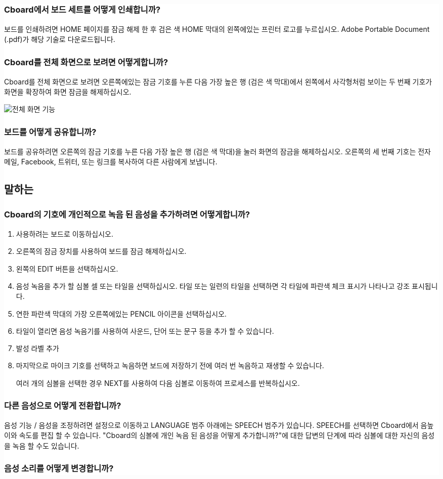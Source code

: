 ### <a name='HowdoIprintmyboardsetinCboard'></a>Cboard에서 보드 세트를 어떻게 인쇄합니까?

보드를 인쇄하려면 HOME 페이지를 잠금 해제 한 후 검은 색 HOME 막대의 왼쪽에있는 프린터 로고를 누르십시오. Adobe Portable Document (.pdf)가 해당 기술로 다운로드됩니다.

### <a name='HowdoIseeCboardinfullscreen'></a>Cboard를 전체 화면으로 보려면 어떻게합니까?

Cboard를 전체 화면으로 보려면 오른쪽에있는 잠금 기호를 누른 다음 가장 높은 행 (검은 색 막대)에서 왼쪽에서 사각형처럼 보이는 두 번째 기호가 화면을 확장하여 화면 잠금을 해제하십시오.

![전체 화면 기능](/images/help/fullscreen.png "Fullscreen")

### <a name='HowdoIshareaboard'></a>보드를 어떻게 공유합니까?

보드를 공유하려면 오른쪽의 잠금 기호를 누른 다음 가장 높은 행 (검은 색 막대)을 눌러 화면의 잠금을 해제하십시오. 오른쪽의 세 번째 기호는 전자 메일, Facebook, 트위터, 또는 링크를 복사하여 다른 사람에게 보냅니다.

<div><iframe width="420" height="315" src="https://www.youtube.com/embed/fE0R6HzZ9O4" frameborder="0" allowfullscreen mark="crwd-mark"></iframe></div>

## <a name='Talking'></a>말하는

### <a name='HowdoIaddapersonallyrecordedvoicetosymbolsonCboard'></a>Cboard의 기호에 개인적으로 녹음 된 음성을 추가하려면 어떻게합니까?

1. 사용하려는 보드로 이동하십시오.

2. 오른쪽의 잠금 장치를 사용하여 보드를 잠금 해제하십시오.

3. 왼쪽의 EDIT 버튼을 선택하십시오.

4. 음성 녹음을 추가 할 심볼 셀 또는 타일을 선택하십시오. 타일 또는 일련의 타일을 선택하면 각 타일에 파란색 체크 표시가 나타나고 강조 표시됩니다.

5. 연한 파란색 막대의 가장 오른쪽에있는 PENCIL 아이콘을 선택하십시오.

6. 타일이 열리면 음성 녹음기를 사용하여 사운드, 단어 또는 문구 등을 추가 할 수 있습니다.

7. 발성 라벨 추가

8. 마지막으로 마이크 기호를 선택하고 녹음하면 보드에 저장하기 전에 여러 번 녹음하고 재생할 수 있습니다.
    
    여러 개의 심볼을 선택한 경우 NEXT를 사용하여 다음 심볼로 이동하여 프로세스를 반복하십시오.

<div><iframe width="420" height="315" src="https://www.youtube.com/embed/KZwCP4PkM4I" frameborder="0" allowfullscreen mark="crwd-mark"></iframe></div>

### <a name='HowdoIswitchtoadifferentvoice'></a>다른 음성으로 어떻게 전환합니까?

음성 기능 / 음성을 조정하려면 설정으로 이동하고 LANGUAGE 범주 아래에는 SPEECH 범주가 있습니다. SPEECH를 선택하면 Cboard에서 음높이와 속도를 편집 할 수 있습니다. "Cboard의 심볼에 개인 녹음 된 음성을 어떻게 추가합니까?"에 대한 답변의 단계에 따라 심볼에 대한 자신의 음성을 녹음 할 수도 있습니다.

### <a name='HowdoIchangehowavoicesounds'></a>음성 소리를 어떻게 변경합니까?
